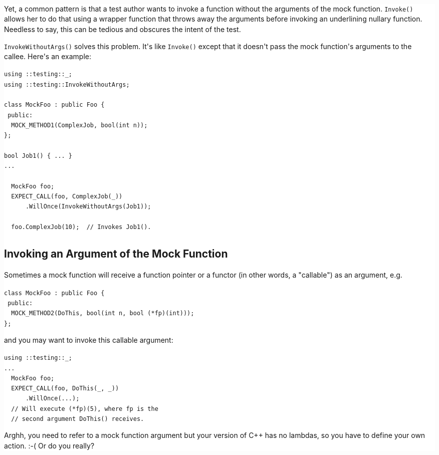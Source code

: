 Yet, a common pattern is that a test author wants to invoke a function
without the arguments of the mock function. `Invoke()` allows her to
do that using a wrapper function that throws away the arguments before
invoking an underlining nullary function. Needless to say, this can be
tedious and obscures the intent of the test.

`InvokeWithoutArgs()` solves this problem. It's like `Invoke()` except
that it doesn't pass the mock function's arguments to the
callee. Here's an example:

```
using ::testing::_;
using ::testing::InvokeWithoutArgs;

class MockFoo : public Foo {
 public:
  MOCK_METHOD1(ComplexJob, bool(int n));
};

bool Job1() { ... }
...

  MockFoo foo;
  EXPECT_CALL(foo, ComplexJob(_))
      .WillOnce(InvokeWithoutArgs(Job1));

  foo.ComplexJob(10);  // Invokes Job1().
```

## Invoking an Argument of the Mock Function ##

Sometimes a mock function will receive a function pointer or a functor
(in other words, a "callable") as an argument, e.g.

```
class MockFoo : public Foo {
 public:
  MOCK_METHOD2(DoThis, bool(int n, bool (*fp)(int)));
};
```

and you may want to invoke this callable argument:

```
using ::testing::_;
...
  MockFoo foo;
  EXPECT_CALL(foo, DoThis(_, _))
      .WillOnce(...);
  // Will execute (*fp)(5), where fp is the
  // second argument DoThis() receives.
```

Arghh, you need to refer to a mock function argument but your version
of C++ has no lambdas, so you have to define your own action. :-(
Or do you really?
